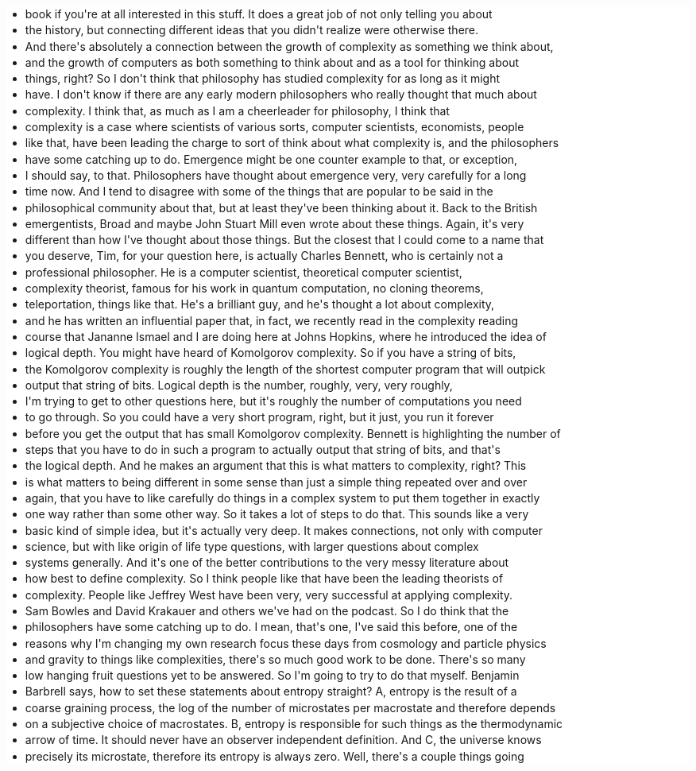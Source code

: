 *  book if you're at all interested in this stuff. It does a great job of not only telling you about
*  the history, but connecting different ideas that you didn't realize were otherwise there.
*  And there's absolutely a connection between the growth of complexity as something we think about,
*  and the growth of computers as both something to think about and as a tool for thinking about
*  things, right? So I don't think that philosophy has studied complexity for as long as it might
*  have. I don't know if there are any early modern philosophers who really thought that much about
*  complexity. I think that, as much as I am a cheerleader for philosophy, I think that
*  complexity is a case where scientists of various sorts, computer scientists, economists, people
*  like that, have been leading the charge to sort of think about what complexity is, and the philosophers
*  have some catching up to do. Emergence might be one counter example to that, or exception,
*  I should say, to that. Philosophers have thought about emergence very, very carefully for a long
*  time now. And I tend to disagree with some of the things that are popular to be said in the
*  philosophical community about that, but at least they've been thinking about it. Back to the British
*  emergentists, Broad and maybe John Stuart Mill even wrote about these things. Again, it's very
*  different than how I've thought about those things. But the closest that I could come to a name that
*  you deserve, Tim, for your question here, is actually Charles Bennett, who is certainly not a
*  professional philosopher. He is a computer scientist, theoretical computer scientist,
*  complexity theorist, famous for his work in quantum computation, no cloning theorems,
*  teleportation, things like that. He's a brilliant guy, and he's thought a lot about complexity,
*  and he has written an influential paper that, in fact, we recently read in the complexity reading
*  course that Jananne Ismael and I are doing here at Johns Hopkins, where he introduced the idea of
*  logical depth. You might have heard of Komolgorov complexity. So if you have a string of bits,
*  the Komolgorov complexity is roughly the length of the shortest computer program that will outpick
*  output that string of bits. Logical depth is the number, roughly, very, very roughly,
*  I'm trying to get to other questions here, but it's roughly the number of computations you need
*  to go through. So you could have a very short program, right, but it just, you run it forever
*  before you get the output that has small Komolgorov complexity. Bennett is highlighting the number of
*  steps that you have to do in such a program to actually output that string of bits, and that's
*  the logical depth. And he makes an argument that this is what matters to complexity, right? This
*  is what matters to being different in some sense than just a simple thing repeated over and over
*  again, that you have to like carefully do things in a complex system to put them together in exactly
*  one way rather than some other way. So it takes a lot of steps to do that. This sounds like a very
*  basic kind of simple idea, but it's actually very deep. It makes connections, not only with computer
*  science, but with like origin of life type questions, with larger questions about complex
*  systems generally. And it's one of the better contributions to the very messy literature about
*  how best to define complexity. So I think people like that have been the leading theorists of
*  complexity. People like Jeffrey West have been very, very successful at applying complexity.
*  Sam Bowles and David Krakauer and others we've had on the podcast. So I do think that the
*  philosophers have some catching up to do. I mean, that's one, I've said this before, one of the
*  reasons why I'm changing my own research focus these days from cosmology and particle physics
*  and gravity to things like complexities, there's so much good work to be done. There's so many
*  low hanging fruit questions yet to be answered. So I'm going to try to do that myself. Benjamin
*  Barbrell says, how to set these statements about entropy straight? A, entropy is the result of a
*  coarse graining process, the log of the number of microstates per macrostate and therefore depends
*  on a subjective choice of macrostates. B, entropy is responsible for such things as the thermodynamic
*  arrow of time. It should never have an observer independent definition. And C, the universe knows
*  precisely its microstate, therefore its entropy is always zero. Well, there's a couple things going